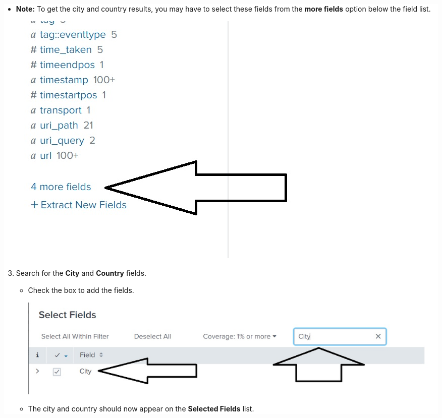    - **Note:** To get the city and country results, you may have to select these fields from the **more fields** option below the field list.

      ![More fields option in Splunk.](images/map1.jpg)

3. Search for the **City** and **Country** fields. 

    - Check the box to add the fields.

       ![Location field options in Splunk.](images/map2.jpg)

    - The city and country should now appear on the **Selected Fields** list.
